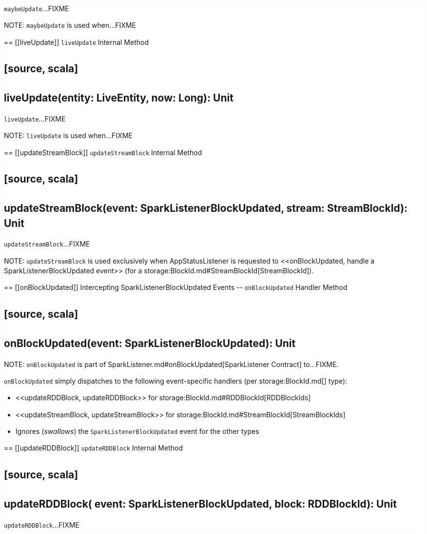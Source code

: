 `maybeUpdate`...FIXME

NOTE: `maybeUpdate` is used when...FIXME

== [[liveUpdate]] `liveUpdate` Internal Method

[source, scala]
----
liveUpdate(entity: LiveEntity, now: Long): Unit
----

`liveUpdate`...FIXME

NOTE: `liveUpdate` is used when...FIXME

== [[updateStreamBlock]] `updateStreamBlock` Internal Method

[source, scala]
----
updateStreamBlock(event: SparkListenerBlockUpdated, stream: StreamBlockId): Unit
----

`updateStreamBlock`...FIXME

NOTE: `updateStreamBlock` is used exclusively when AppStatusListener is requested to <<onBlockUpdated, handle a SparkListenerBlockUpdated event>> (for a storage:BlockId.md#StreamBlockId[StreamBlockId]).

== [[onBlockUpdated]] Intercepting SparkListenerBlockUpdated Events -- `onBlockUpdated` Handler Method

[source, scala]
----
onBlockUpdated(event: SparkListenerBlockUpdated): Unit
----

NOTE: `onBlockUpdated` is part of SparkListener.md#onBlockUpdated[SparkListener Contract] to...FIXME.

`onBlockUpdated` simply dispatches to the following event-specific handlers (per storage:BlockId.md[] type):

* <<updateRDDBlock, updateRDDBlock>> for storage:BlockId.md#RDDBlockId[RDDBlockIds]

* <<updateStreamBlock, updateStreamBlock>> for storage:BlockId.md#StreamBlockId[StreamBlockIds]

* Ignores (_swallows_) the `SparkListenerBlockUpdated` event for the other types

== [[updateRDDBlock]] `updateRDDBlock` Internal Method

[source, scala]
----
updateRDDBlock(
  event: SparkListenerBlockUpdated,
  block: RDDBlockId): Unit
----

`updateRDDBlock`...FIXME
